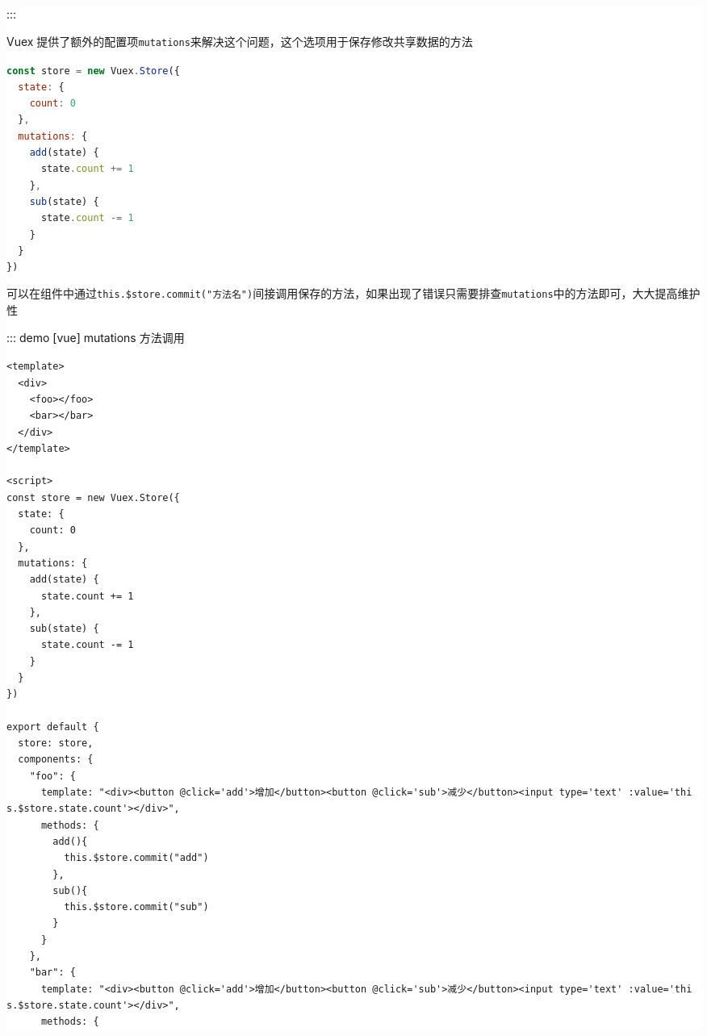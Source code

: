 :::

Vuex 提供了额外的配置项`mutations`来解决这个问题，这个选项用于保存修改共享数据的方法

```javascript
const store = new Vuex.Store({
  state: {
    count: 0
  },
  mutations: {
    add(state) {
      state.count += 1
    },
    sub(state) {
      state.count -= 1
    }
  }
})
```

可以在组件中通过`this.$store.commit("方法名")`间接调用保存的方法，如果出现了错误只需要排查`mutations`中的方法即可，大大提高维护性

::: demo [vue] mutations 方法调用

```vue
<template>
  <div>
    <foo></foo>
    <bar></bar>
  </div>
</template>

<script>
const store = new Vuex.Store({
  state: {
    count: 0
  },
  mutations: {
    add(state) {
      state.count += 1
    },
    sub(state) {
      state.count -= 1
    }
  }
})

export default {
  store: store,
  components: {
    "foo": {
      template: "<div><button @click='add'>增加</button><button @click='sub'>减少</button><input type='text' :value='this.$store.state.count'></div>",
      methods: {
        add(){
          this.$store.commit("add")
        },
        sub(){
          this.$store.commit("sub")
        }
      }
    },
    "bar": {
      template: "<div><button @click='add'>增加</button><button @click='sub'>减少</button><input type='text' :value='this.$store.state.count'></div>",
      methods: {
```